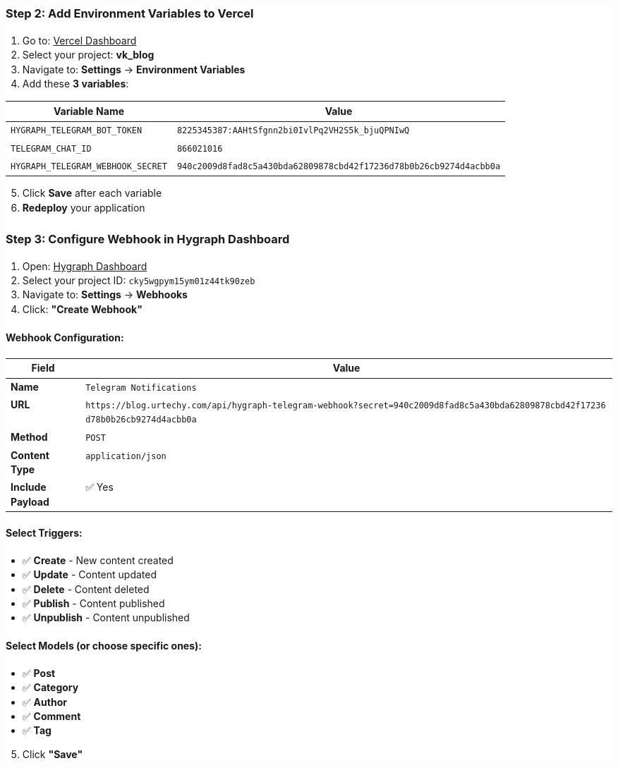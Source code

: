 ### Step 2: Add Environment Variables to Vercel

1. Go to: [Vercel Dashboard](https://vercel.com/dashboard)
2. Select your project: **vk_blog**
3. Navigate to: **Settings** → **Environment Variables**
4. Add these **3 variables**:

| Variable Name | Value |
|---------------|-------|
| `HYGRAPH_TELEGRAM_BOT_TOKEN` | `8225345387:AAHtSfgnn2bi0IvlPq2VH2S5k_bjuQPNIwQ` |
| `TELEGRAM_CHAT_ID` | `866021016` |
| `HYGRAPH_TELEGRAM_WEBHOOK_SECRET` | `940c2009d8fad8c5a430bda62809878cbd42f17236d78b0b26cb9274d4acbb0a` |

5. Click **Save** after each variable
6. **Redeploy** your application

### Step 3: Configure Webhook in Hygraph Dashboard

1. Open: [Hygraph Dashboard](https://app.hygraph.com)
2. Select your project ID: `cky5wgpym15ym01z44tk90zeb`
3. Navigate to: **Settings** → **Webhooks**
4. Click: **"Create Webhook"**

#### Webhook Configuration:

| Field | Value |
|-------|-------|
| **Name** | `Telegram Notifications` |
| **URL** | `https://blog.urtechy.com/api/hygraph-telegram-webhook?secret=940c2009d8fad8c5a430bda62809878cbd42f17236d78b0b26cb9274d4acbb0a` |
| **Method** | `POST` |
| **Content Type** | `application/json` |
| **Include Payload** | ✅ Yes |

#### Select Triggers:
- ✅ **Create** - New content created
- ✅ **Update** - Content updated
- ✅ **Delete** - Content deleted
- ✅ **Publish** - Content published
- ✅ **Unpublish** - Content unpublished

#### Select Models (or choose specific ones):
- ✅ **Post**
- ✅ **Category**
- ✅ **Author**
- ✅ **Comment**
- ✅ **Tag**

5. Click **"Save"**

